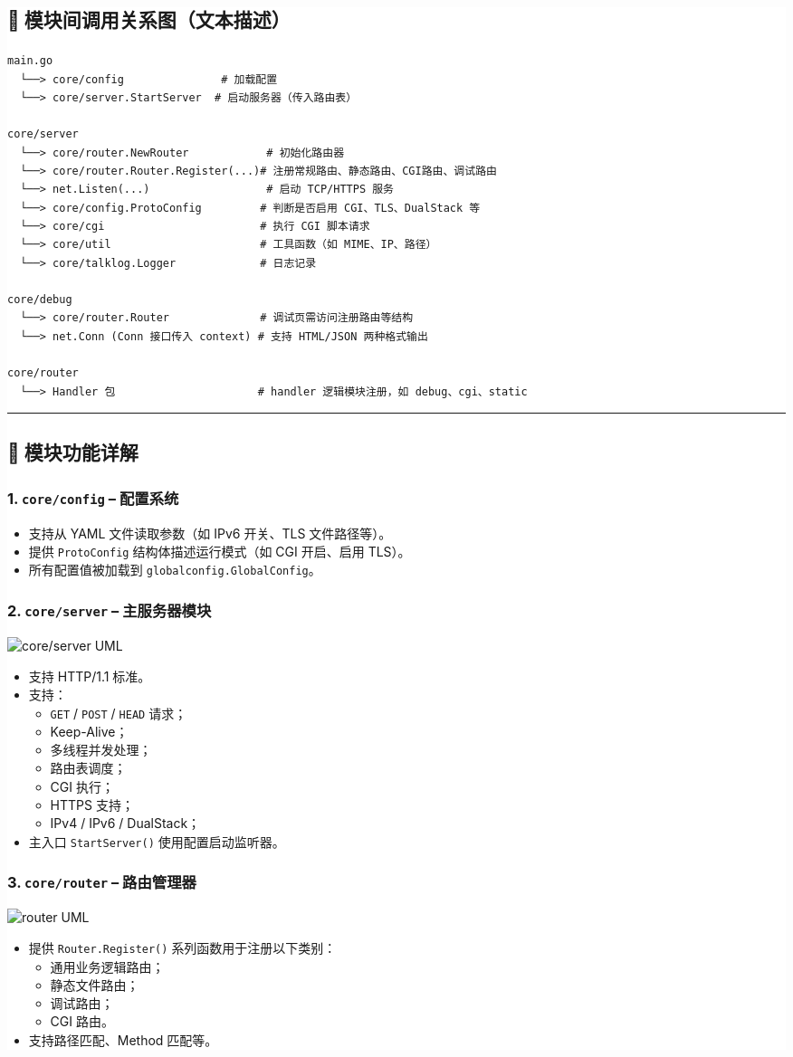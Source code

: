 
## 🔁 模块间调用关系图（文本描述）

```text
main.go
  └──> core/config               # 加载配置
  └──> core/server.StartServer  # 启动服务器（传入路由表）

core/server
  └──> core/router.NewRouter            # 初始化路由器
  └──> core/router.Router.Register(...)# 注册常规路由、静态路由、CGI路由、调试路由
  └──> net.Listen(...)                  # 启动 TCP/HTTPS 服务
  └──> core/config.ProtoConfig         # 判断是否启用 CGI、TLS、DualStack 等
  └──> core/cgi                        # 执行 CGI 脚本请求
  └──> core/util                       # 工具函数（如 MIME、IP、路径）
  └──> core/talklog.Logger             # 日志记录

core/debug
  └──> core/router.Router              # 调试页需访问注册路由等结构
  └──> net.Conn (Conn 接口传入 context) # 支持 HTML/JSON 两种格式输出

core/router
  └──> Handler 包                      # handler 逻辑模块注册，如 debug、cgi、static
```

---

## 🔎 模块功能详解

### 1. `core/config` – 配置系统

- 支持从 YAML 文件读取参数（如 IPv6 开关、TLS 文件路径等）。
- 提供 `ProtoConfig` 结构体描述运行模式（如 CGI 开启、启用 TLS）。
- 所有配置值被加载到 `globalconfig.GlobalConfig`。

### 2. `core/server` – 主服务器模块
![core/server UML](./assets/server_uml.png)
- 支持 HTTP/1.1 标准。
- 支持：
  - `GET` / `POST` / `HEAD` 请求；
  - Keep-Alive；
  - 多线程并发处理；
  - 路由表调度；
  - CGI 执行；
  - HTTPS 支持；
  - IPv4 / IPv6 / DualStack；
- 主入口 `StartServer()` 使用配置启动监听器。

### 3. `core/router` – 路由管理器
![router UML](./assets/router_uml.png)
- 提供 `Router.Register()` 系列函数用于注册以下类别：
  - 通用业务逻辑路由；
  - 静态文件路由；
  - 调试路由；
  - CGI 路由。
- 支持路径匹配、Method 匹配等。
